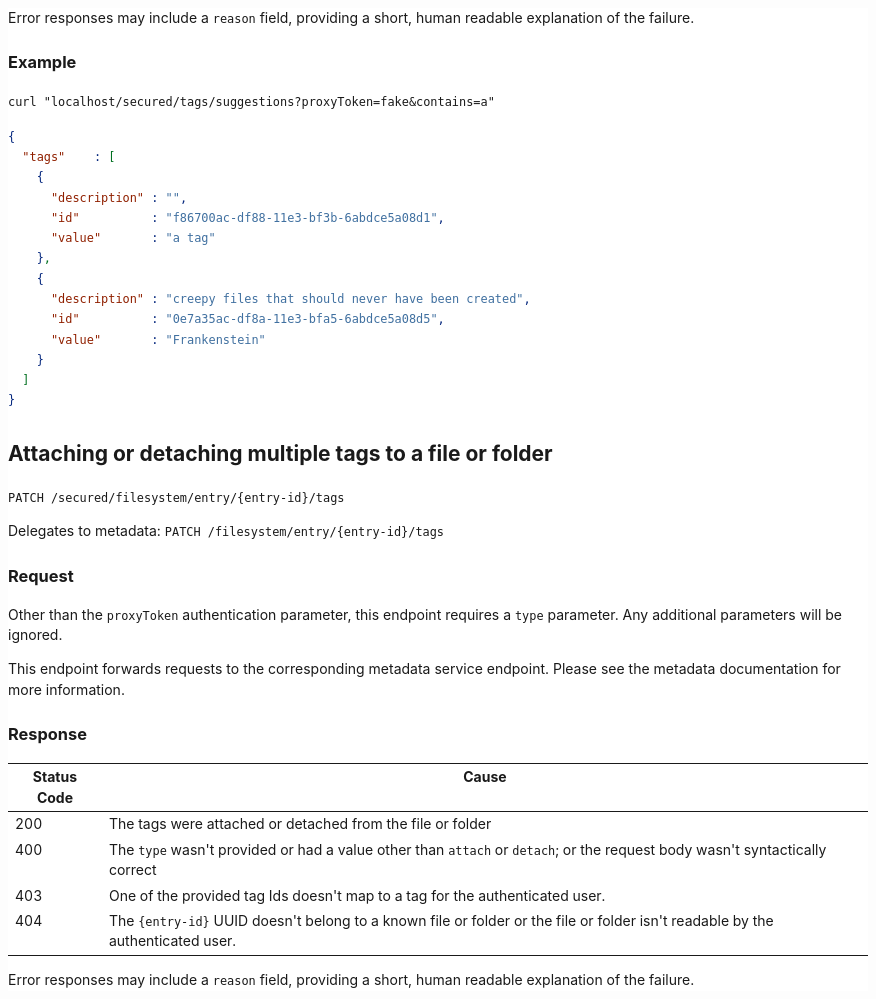 Error responses may include a `reason` field, providing a short, human readable explanation of the failure.

### Example

```
curl "localhost/secured/tags/suggestions?proxyToken=fake&contains=a"
```
```json
{
  "tags"    : [
    {
      "description" : "",
      "id"          : "f86700ac-df88-11e3-bf3b-6abdce5a08d1",
      "value"       : "a tag"
    },
    {
      "description" : "creepy files that should never have been created",
      "id"          : "0e7a35ac-df8a-11e3-bfa5-6abdce5a08d5",
      "value"       : "Frankenstein"
    }
  ]
}
```

## Attaching or detaching multiple tags to a file or folder

`PATCH /secured/filesystem/entry/{entry-id}/tags`

Delegates to metadata: `PATCH /filesystem/entry/{entry-id}/tags`

### Request

Other than the `proxyToken` authentication parameter, this endpoint requires a `type` parameter.
Any additional parameters will be ignored.

This endpoint forwards requests to the corresponding metadata service endpoint.
Please see the metadata documentation for more information.

### Response

| Status Code | Cause |
| ----------- | ----- |
| 200         | The tags were attached or detached from the file or folder |
| 400         | The `type` wasn't provided or had a value other than `attach` or `detach`; or the request body wasn't syntactically correct |
| 403         | One of the provided tag Ids doesn't map to a tag for the authenticated user. |
| 404         | The `{entry-id}` UUID doesn't belong to a known file or folder or the file or folder isn't readable by the authenticated user. |


Error responses may include a `reason` field, providing a short, human readable explanation of the failure.
